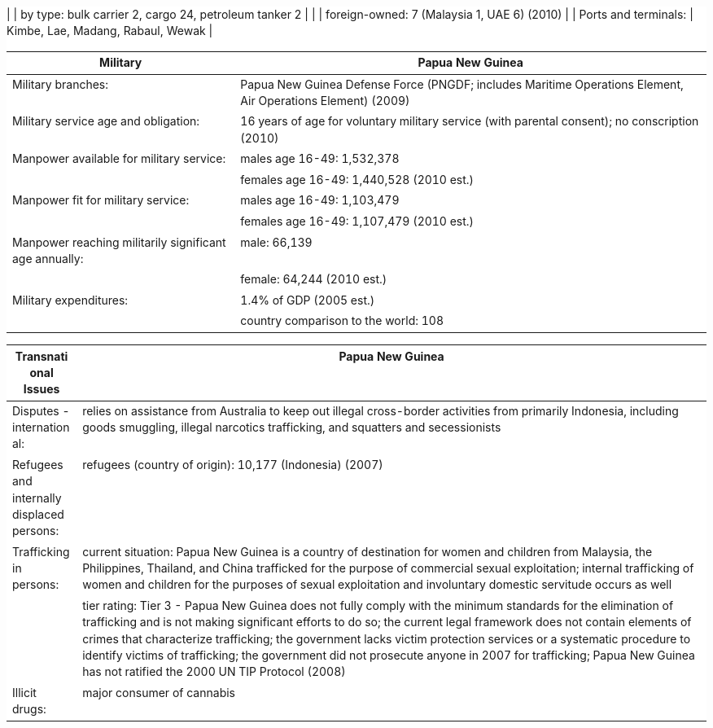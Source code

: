 | | by type: bulk carrier 2, cargo 24, petroleum tanker 2 |
| | foreign-owned: 7 (Malaysia 1, UAE 6) (2010) |
| Ports and terminals: | Kimbe, Lae, Madang, Rabaul, Wewak |


| Military | Papua New Guinea |
| --- | --- |
| Military branches: | Papua New Guinea Defense Force (PNGDF; includes Maritime Operations Element, Air Operations Element) (2009) |
| Military service age and obligation: | 16 years of age for voluntary military service (with parental consent); no conscription (2010) |
| Manpower available for military service: | males age 16-49: 1,532,378 |
| | females age 16-49: 1,440,528 (2010 est.) |
| Manpower fit for military service: | males age 16-49: 1,103,479 |
| | females age 16-49: 1,107,479 (2010 est.) |
| Manpower reaching militarily significant age annually: | male: 66,139 |
| | female: 64,244 (2010 est.) |
| Military expenditures: | 1.4% of GDP (2005 est.) |
| | country comparison to the world: 108 |


| Transnational Issues | Papua New Guinea |
| --- | --- |
| Disputes - international: | relies on assistance from Australia to keep out illegal cross-border activities from primarily Indonesia, including goods smuggling, illegal narcotics trafficking, and squatters and secessionists |
| Refugees and internally displaced persons: | refugees (country of origin): 10,177 (Indonesia) (2007) |
| Trafficking in persons: | current situation: Papua New Guinea is a country of destination for women and children from Malaysia, the Philippines, Thailand, and China trafficked for the purpose of commercial sexual exploitation; internal trafficking of women and children for the purposes of sexual exploitation and involuntary domestic servitude occurs as well |
| | tier rating: Tier 3 - Papua New Guinea does not fully comply with the minimum standards for the elimination of trafficking and is not making significant efforts to do so; the current legal framework does not contain elements of crimes that characterize trafficking; the government lacks victim protection services or a systematic procedure to identify victims of trafficking; the government did not prosecute anyone in 2007 for trafficking; Papua New Guinea has not ratified the 2000 UN TIP Protocol (2008) |
| Illicit drugs: | major consumer of cannabis |
